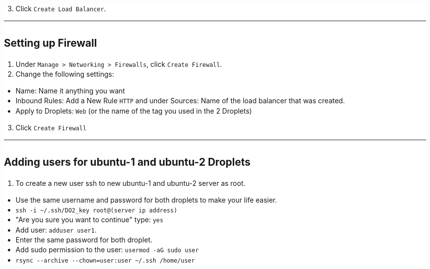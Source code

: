   3. Click ```Create Load Balancer```.
---
## Setting up Firewall
  1. Under ```Manage > Networking > Firewalls```, click ```Create Firewall```.
  2. Change the following settings: 
  - Name: Name it anything you want
  - Inbound Rules: Add a New Rule ```HTTP``` and under Sources: Name of the load balancer that was created.
  - Apply to Droplets: ```Web``` (or the name of the tag you used in the 2 Droplets)
  3. Click ```Create Firewall```
---
## Adding users for ubuntu-1 and ubuntu-2 Droplets
   1. To create a new user ssh to new ubuntu-1 and ubuntu-2 server as root.
   - Use the same username and password for both droplets to make your life easier.
   - ``` ssh -i ~/.ssh/DO2_key root@(server ip address) ```
   - "Are you sure you want to continue" type: ``` yes ```
   - Add user: ```adduser user1```.
   - Enter the same password for both droplet.
   - Add sudo permission to the user: ``` usermod -aG sudo user ```
   - ``` rsync --archive --chown=user:user ~/.ssh /home/user ```